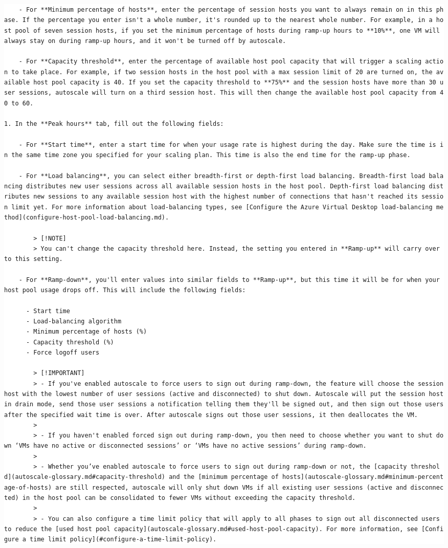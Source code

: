         - For **Minimum percentage of hosts**, enter the percentage of session hosts you want to always remain on in this phase. If the percentage you enter isn't a whole number, it's rounded up to the nearest whole number. For example, in a host pool of seven session hosts, if you set the minimum percentage of hosts during ramp-up hours to **10%**, one VM will always stay on during ramp-up hours, and it won't be turned off by autoscale.
        
        - For **Capacity threshold**, enter the percentage of available host pool capacity that will trigger a scaling action to take place. For example, if two session hosts in the host pool with a max session limit of 20 are turned on, the available host pool capacity is 40. If you set the capacity threshold to **75%** and the session hosts have more than 30 user sessions, autoscale will turn on a third session host. This will then change the available host pool capacity from 40 to 60.
    
    1. In the **Peak hours** tab, fill out the following fields:
    
        - For **Start time**, enter a start time for when your usage rate is highest during the day. Make sure the time is in the same time zone you specified for your scaling plan. This time is also the end time for the ramp-up phase.
    
        - For **Load balancing**, you can select either breadth-first or depth-first load balancing. Breadth-first load balancing distributes new user sessions across all available session hosts in the host pool. Depth-first load balancing distributes new sessions to any available session host with the highest number of connections that hasn't reached its session limit yet. For more information about load-balancing types, see [Configure the Azure Virtual Desktop load-balancing method](configure-host-pool-load-balancing.md).
    
            > [!NOTE]
            > You can't change the capacity threshold here. Instead, the setting you entered in **Ramp-up** will carry over to this setting.
    
        - For **Ramp-down**, you'll enter values into similar fields to **Ramp-up**, but this time it will be for when your host pool usage drops off. This will include the following fields:
    
          - Start time
          - Load-balancing algorithm
          - Minimum percentage of hosts (%)
          - Capacity threshold (%)
          - Force logoff users
    
            > [!IMPORTANT]
            > - If you've enabled autoscale to force users to sign out during ramp-down, the feature will choose the session host with the lowest number of user sessions (active and disconnected) to shut down. Autoscale will put the session host in drain mode, send those user sessions a notification telling them they'll be signed out, and then sign out those users after the specified wait time is over. After autoscale signs out those user sessions, it then deallocates the VM.
            >    
            > - If you haven't enabled forced sign out during ramp-down, you then need to choose whether you want to shut down ‘VMs have no active or disconnected sessions’ or ‘VMs have no active sessions’ during ramp-down.
            >
            > - Whether you’ve enabled autoscale to force users to sign out during ramp-down or not, the [capacity threshold](autoscale-glossary.md#capacity-threshold) and the [minimum percentage of hosts](autoscale-glossary.md#minimum-percentage-of-hosts) are still respected, autoscale will only shut down VMs if all existing user sessions (active and disconnected) in the host pool can be consolidated to fewer VMs without exceeding the capacity threshold.
            >
            > - You can also configure a time limit policy that will apply to all phases to sign out all disconnected users to reduce the [used host pool capacity](autoscale-glossary.md#used-host-pool-capacity). For more information, see [Configure a time limit policy](#configure-a-time-limit-policy).
    